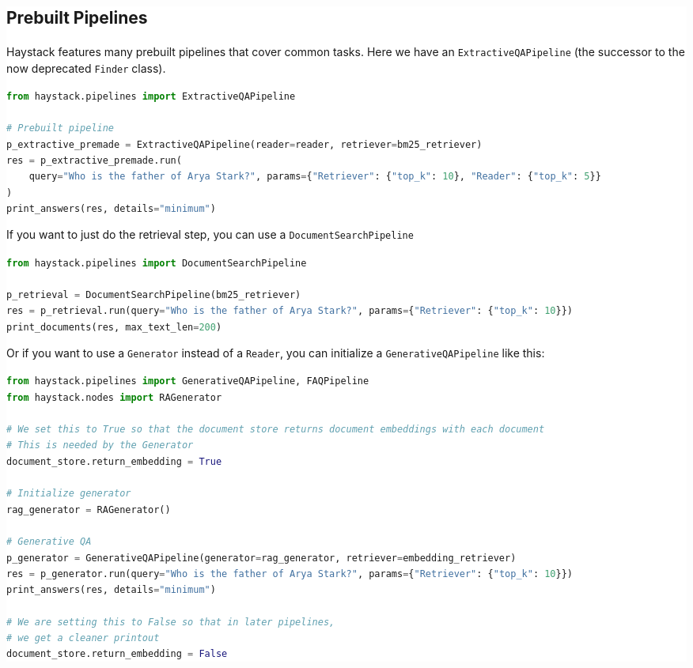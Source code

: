 ## Prebuilt Pipelines

Haystack features many prebuilt pipelines that cover common tasks.
Here we have an `ExtractiveQAPipeline` (the successor to the now deprecated `Finder` class).


```python
from haystack.pipelines import ExtractiveQAPipeline

# Prebuilt pipeline
p_extractive_premade = ExtractiveQAPipeline(reader=reader, retriever=bm25_retriever)
res = p_extractive_premade.run(
    query="Who is the father of Arya Stark?", params={"Retriever": {"top_k": 10}, "Reader": {"top_k": 5}}
)
print_answers(res, details="minimum")
```

If you want to just do the retrieval step, you can use a `DocumentSearchPipeline`


```python
from haystack.pipelines import DocumentSearchPipeline

p_retrieval = DocumentSearchPipeline(bm25_retriever)
res = p_retrieval.run(query="Who is the father of Arya Stark?", params={"Retriever": {"top_k": 10}})
print_documents(res, max_text_len=200)
```

Or if you want to use a `Generator` instead of a `Reader`,
you can initialize a `GenerativeQAPipeline` like this:


```python
from haystack.pipelines import GenerativeQAPipeline, FAQPipeline
from haystack.nodes import RAGenerator

# We set this to True so that the document store returns document embeddings with each document
# This is needed by the Generator
document_store.return_embedding = True

# Initialize generator
rag_generator = RAGenerator()

# Generative QA
p_generator = GenerativeQAPipeline(generator=rag_generator, retriever=embedding_retriever)
res = p_generator.run(query="Who is the father of Arya Stark?", params={"Retriever": {"top_k": 10}})
print_answers(res, details="minimum")

# We are setting this to False so that in later pipelines,
# we get a cleaner printout
document_store.return_embedding = False
```
